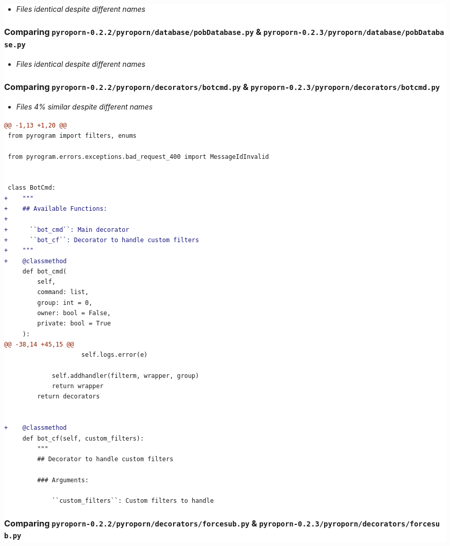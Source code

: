  * *Files identical despite different names*

### Comparing `pyroporn-0.2.2/pyroporn/database/pobDatabase.py` & `pyroporn-0.2.3/pyroporn/database/pobDatabase.py`

 * *Files identical despite different names*

### Comparing `pyroporn-0.2.2/pyroporn/decorators/botcmd.py` & `pyroporn-0.2.3/pyroporn/decorators/botcmd.py`

 * *Files 4% similar despite different names*

```diff
@@ -1,13 +1,20 @@
 from pyrogram import filters, enums
 
 from pyrogram.errors.exceptions.bad_request_400 import MessageIdInvalid
 
 
 class BotCmd:
+    """
+    ## Available Functions:
+    
+      ``bot_cmd``: Main decorator
+      ``bot_cf``: Decorator to handle custom filters
+    """
+    @classmethod
     def bot_cmd(
         self,
         command: list,
         group: int = 0,
         owner: bool = False,
         private: bool = True
     ):
@@ -38,14 +45,15 @@
                     self.logs.error(e)
                     
             self.addhandler(filterm, wrapper, group)
             return wrapper
         return decorators 
     
     
+    @classmethod
     def bot_cf(self, custom_filters):
         """
         ## Decorator to handle custom filters
 
         ### Arguments:
 
             ``custom_filters``: Custom filters to handle
```

### Comparing `pyroporn-0.2.2/pyroporn/decorators/forcesub.py` & `pyroporn-0.2.3/pyroporn/decorators/forcesub.py`
